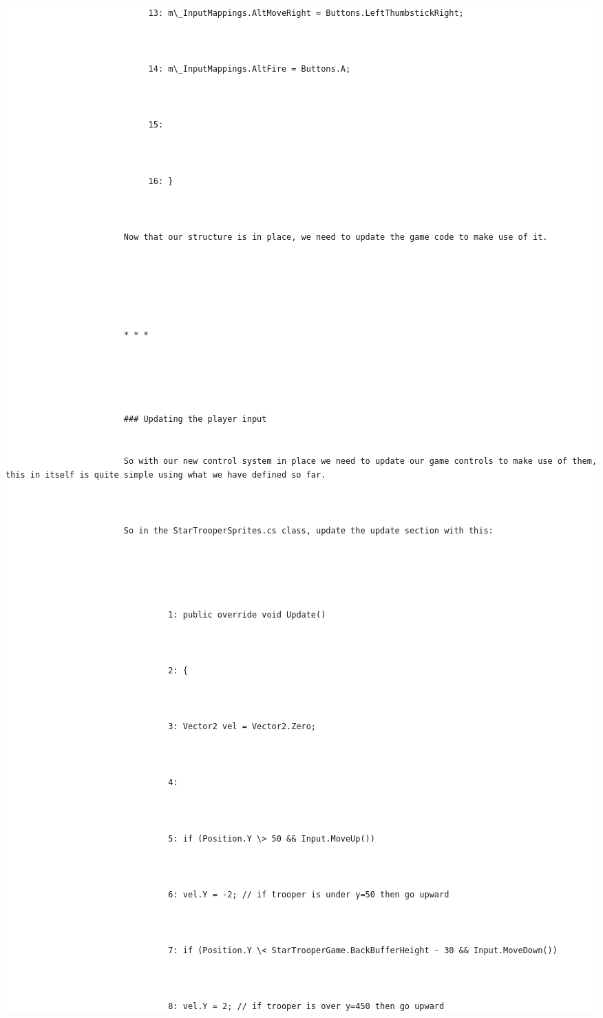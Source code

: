                             
                            
                                 13: m\_InputMappings.AltMoveRight = Buttons.LeftThumbstickRight;
                            
                            
                            
                                 14: m\_InputMappings.AltFire = Buttons.A;
                            
                            
                            
                                 15: 
                            
                            
                            
                                 16: }
                            
                            
                            
                            Now that our structure is in place, we need to update the game code to make use of it.
                            
                            
                            
                             
                            
                            
                            * * *
                            
                            
                             
                            
                            
                            ### Updating the player input
                            
                            
                            So with our new control system in place we need to update our game controls to make use of them, this in itself is quite simple using what we have defined so far.
                            
                            
                            
                            So in the StarTrooperSprites.cs class, update the update section with this:
                            
                            
                            
                                
                                
                                     1: public override void Update()
                                
                                
                                
                                     2: {
                                
                                
                                
                                     3: Vector2 vel = Vector2.Zero;
                                
                                
                                
                                     4: 
                                
                                
                                
                                     5: if (Position.Y \> 50 && Input.MoveUp())
                                
                                
                                
                                     6: vel.Y = -2; // if trooper is under y=50 then go upward
                                
                                
                                
                                     7: if (Position.Y \< StarTrooperGame.BackBufferHeight - 30 && Input.MoveDown())
                                
                                
                                
                                     8: vel.Y = 2; // if trooper is over y=450 then go upward
                                
                                